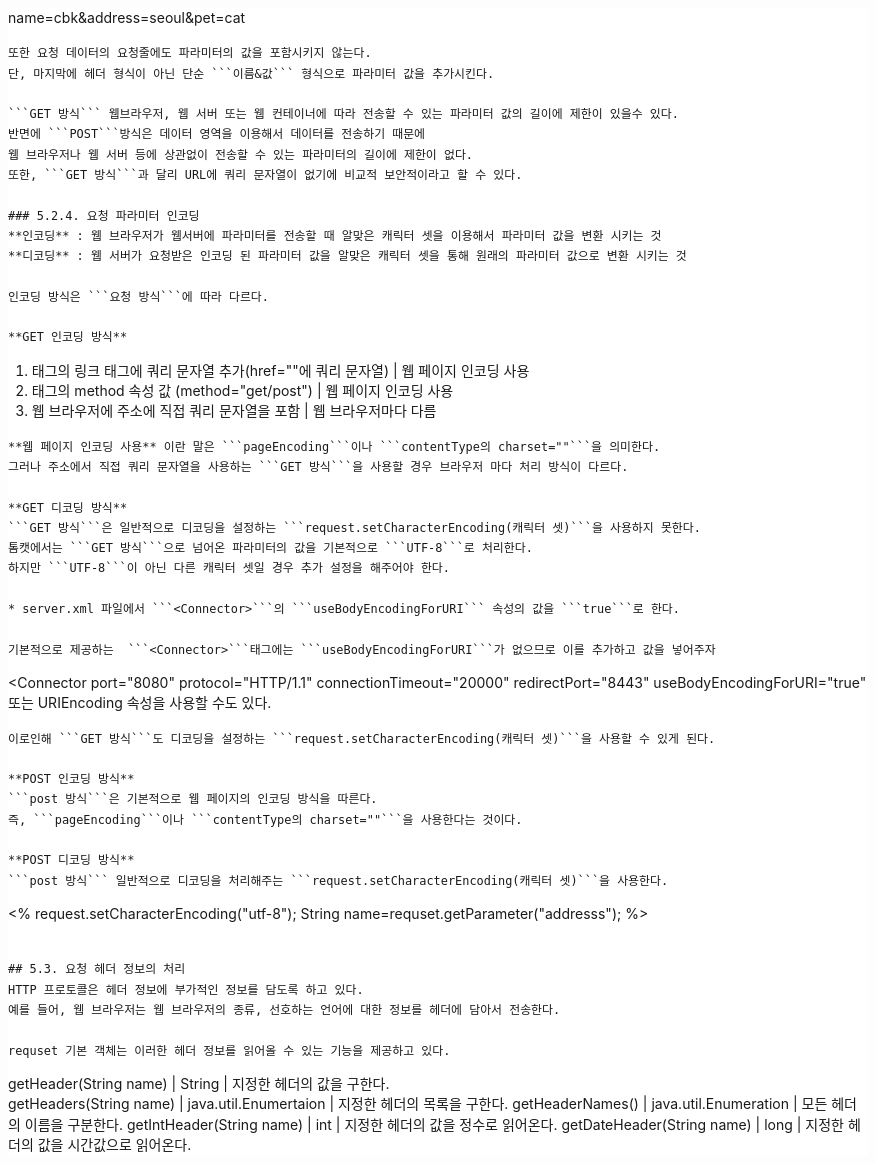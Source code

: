 name=cbk&address=seoul&pet=cat
``` 
또한 요청 데이터의 요청줄에도 파라미터의 값을 포함시키지 않는다.      
단, 마지막에 헤더 형식이 아닌 단순 ```이름&값``` 형식으로 파라미터 값을 추가시킨다.      
    
```GET 방식``` 웹브라우저, 웹 서버 또는 웹 컨테이너에 따라 전송할 수 있는 파라미터 값의 길이에 제한이 있을수 있다.         
반면에 ```POST```방식은 데이터 영역을 이용해서 데이터를 전송하기 때문에      
웹 브라우저나 웹 서버 등에 상관없이 전송할 수 있는 파라미터의 길이에 제한이 없다.    
또한, ```GET 방식```과 달리 URL에 쿼리 문자열이 없기에 비교적 보안적이라고 할 수 있다.  
  
### 5.2.4. 요청 파라미터 인코딩
**인코딩** : 웹 브라우저가 웹서버에 파라미터를 전송할 때 알맞은 캐릭터 셋을 이용해서 파라미터 값을 변환 시키는 것      
**디코딩** : 웹 서버가 요청받은 인코딩 된 파라미터 값을 알맞은 캐릭터 셋을 통해 원래의 파라미터 값으로 변환 시키는 것      
  
인코딩 방식은 ```요청 방식```에 따라 다르다.    
   
**GET 인코딩 방식**   
```   
1. <a> 태그의 링크 태그에 쿼리 문자열 추가(href=""에 쿼리 문자열)  | 웹 페이지 인코딩 사용   
2. <form> 태그의 method 속성 값 (method="get/post")               | 웹 페이지 인코딩 사용   
3. 웹 브라우저에 주소에 직접 쿼리 문자열을 포함                    | 웹 브라우저마다 다름    
```
**웹 페이지 인코딩 사용** 이란 말은 ```pageEncoding```이나 ```contentType의 charset=""```을 의미한다.       
그러나 주소에서 직접 쿼리 문자열을 사용하는 ```GET 방식```을 사용할 경우 브라우저 마다 처리 방식이 다르다.   
    
**GET 디코딩 방식**   
```GET 방식```은 일반적으로 디코딩을 설정하는 ```request.setCharacterEncoding(캐릭터 셋)```을 사용하지 못한다.   
톰캣에서는 ```GET 방식```으로 넘어온 파라미터의 값을 기본적으로 ```UTF-8```로 처리한다.    
하지만 ```UTF-8```이 아닌 다른 캐릭터 셋일 경우 추가 설정을 해주어야 한다.         
    
* server.xml 파일에서 ```<Connector>```의 ```useBodyEncodingForURI``` 속성의 값을 ```true```로 한다.     
      
기본적으로 제공하는  ```<Connector>```태그에는 ```useBodyEncodingForURI```가 없으므로 이를 추가하고 값을 넣어주자     
```
<Connector port="8080" protocol="HTTP/1.1"
           connectionTimeout="20000"
           redirectPort="8443"
           useBodyEncodingForURI="true" 또는 URIEncoding 속성을 사용할 수도 있다.  
>   
```
이로인해 ```GET 방식```도 디코딩을 설정하는 ```request.setCharacterEncoding(캐릭터 셋)```을 사용할 수 있게 된다.   
  
**POST 인코딩 방식**      
```post 방식```은 기본적으로 웹 페이지의 인코딩 방식을 따른다.      
즉, ```pageEncoding```이나 ```contentType의 charset=""```을 사용한다는 것이다.    
  
**POST 디코딩 방식**     
```post 방식``` 일반적으로 디코딩을 처리해주는 ```request.setCharacterEncoding(캐릭터 셋)```을 사용한다.
```
<%
  request.setCharacterEncoding("utf-8");
  String name=requset.getParameter("addresss");
%>
```
  
## 5.3. 요청 헤더 정보의 처리
HTTP 프로토콜은 헤더 정보에 부가적인 정보를 담도록 하고 있다.    
예를 들어, 웹 브라우저는 웹 브라우저의 종류, 선호하는 언어에 대한 정보를 헤더에 담아서 전송한다.    
   
requset 기본 객체는 이러한 헤더 정보를 읽어올 수 있는 기능을 제공하고 있다.  
```
getHeader(String name)        | String                | 지정한 헤더의 값을 구한다.    
getHeaders(String name)       | java.util.Enumertaion | 지정한 헤더의 목록을 구한다.
getHeaderNames()              | java.util.Enumeration | 모든 헤더의 이름을 구분한다.
getIntHeader(String name)     | int                   | 지정한 헤더의 값을 정수로 읽어온다.
getDateHeader(String name)    | long                  | 지정한 헤더의 값을 시간값으로 읽어온다.